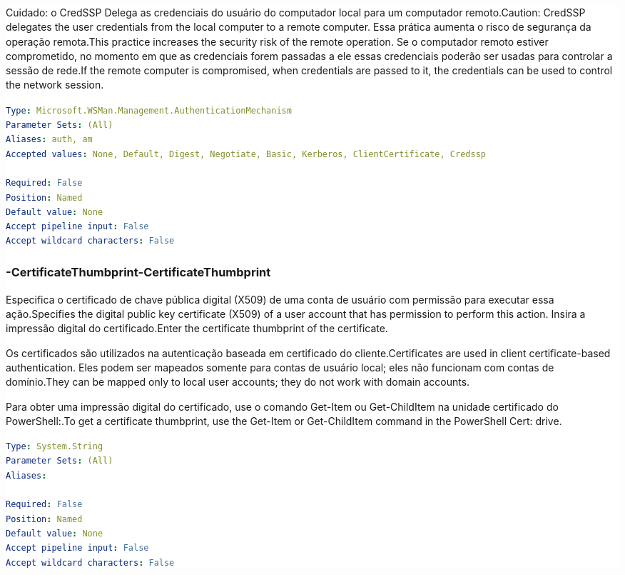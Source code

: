 <span data-ttu-id="1ca5c-165">Cuidado: o CredSSP Delega as credenciais do usuário do computador local para um computador remoto.</span><span class="sxs-lookup"><span data-stu-id="1ca5c-165">Caution: CredSSP delegates the user credentials from the local computer to a remote computer.</span></span>
<span data-ttu-id="1ca5c-166">Essa prática aumenta o risco de segurança da operação remota.</span><span class="sxs-lookup"><span data-stu-id="1ca5c-166">This practice increases the security risk of the remote operation.</span></span>
<span data-ttu-id="1ca5c-167">Se o computador remoto estiver comprometido, no momento em que as credenciais forem passadas a ele essas credenciais poderão ser usadas para controlar a sessão de rede.</span><span class="sxs-lookup"><span data-stu-id="1ca5c-167">If the remote computer is compromised, when credentials are passed to it, the credentials can be used to control the network session.</span></span>

```yaml
Type: Microsoft.WSMan.Management.AuthenticationMechanism
Parameter Sets: (All)
Aliases: auth, am
Accepted values: None, Default, Digest, Negotiate, Basic, Kerberos, ClientCertificate, Credssp

Required: False
Position: Named
Default value: None
Accept pipeline input: False
Accept wildcard characters: False
```

### <span data-ttu-id="1ca5c-168">-CertificateThumbprint</span><span class="sxs-lookup"><span data-stu-id="1ca5c-168">-CertificateThumbprint</span></span>
<span data-ttu-id="1ca5c-169">Especifica o certificado de chave pública digital (X509) de uma conta de usuário com permissão para executar essa ação.</span><span class="sxs-lookup"><span data-stu-id="1ca5c-169">Specifies the digital public key certificate (X509) of a user account that has permission to perform this action.</span></span>
<span data-ttu-id="1ca5c-170">Insira a impressão digital do certificado.</span><span class="sxs-lookup"><span data-stu-id="1ca5c-170">Enter the certificate thumbprint of the certificate.</span></span>

<span data-ttu-id="1ca5c-171">Os certificados são utilizados na autenticação baseada em certificado do cliente.</span><span class="sxs-lookup"><span data-stu-id="1ca5c-171">Certificates are used in client certificate-based authentication.</span></span>
<span data-ttu-id="1ca5c-172">Eles podem ser mapeados somente para contas de usuário local; eles não funcionam com contas de domínio.</span><span class="sxs-lookup"><span data-stu-id="1ca5c-172">They can be mapped only to local user accounts; they do not work with domain accounts.</span></span>

<span data-ttu-id="1ca5c-173">Para obter uma impressão digital do certificado, use o comando Get-Item ou Get-ChildItem na unidade certificado do PowerShell:.</span><span class="sxs-lookup"><span data-stu-id="1ca5c-173">To get a certificate thumbprint, use the Get-Item or Get-ChildItem command in the PowerShell Cert: drive.</span></span>

```yaml
Type: System.String
Parameter Sets: (All)
Aliases:

Required: False
Position: Named
Default value: None
Accept pipeline input: False
Accept wildcard characters: False
```
